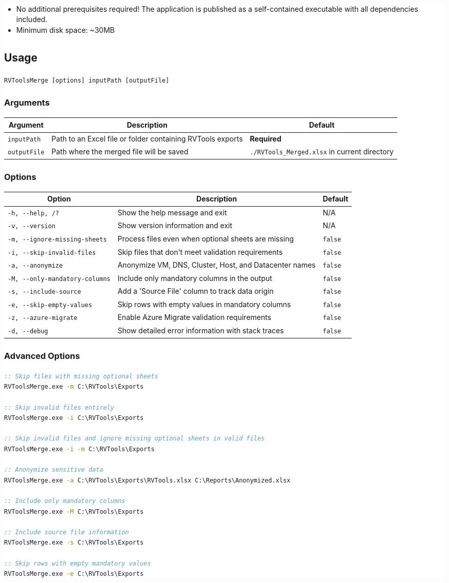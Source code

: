 -   No additional prerequisites required! The application is published as a self-contained executable with all dependencies included.
-   Minimum disk space: ~30MB

## Usage

```
RVToolsMerge [options] inputPath [outputFile]
```

### Arguments

| Argument     | Description                                                | Default                                      |
| ------------ | ---------------------------------------------------------- | -------------------------------------------- |
| `inputPath`  | Path to an Excel file or folder containing RVTools exports | **Required**                                 |
| `outputFile` | Path where the merged file will be saved                   | `./RVTools_Merged.xlsx` in current directory |

### Options

| Option                         | Description                                            | Default |
| ------------------------------ | ------------------------------------------------------ | ------- |
| `-h, --help, /?`               | Show the help message and exit                         | N/A     |
| `-v, --version`                | Show version information and exit                      | N/A     |
| `-m, --ignore-missing-sheets`  | Process files even when optional sheets are missing    | `false` |
| `-i, --skip-invalid-files`     | Skip files that don't meet validation requirements     | `false` |
| `-a, --anonymize`              | Anonymize VM, DNS, Cluster, Host, and Datacenter names | `false` |
| `-M, --only-mandatory-columns` | Include only mandatory columns in the output           | `false` |
| `-s, --include-source`         | Add a 'Source File' column to track data origin        | `false` |
| `-e, --skip-empty-values`      | Skip rows with empty values in mandatory columns       | `false` |
| `-z, --azure-migrate`          | Enable Azure Migrate validation requirements           | `false` |
| `-d, --debug`                  | Show detailed error information with stack traces      | `false` |

### Advanced Options

```cmd
:: Skip files with missing optional sheets
RVToolsMerge.exe -m C:\RVTools\Exports

:: Skip invalid files entirely
RVToolsMerge.exe -i C:\RVTools\Exports

:: Skip invalid files and ignore missing optional sheets in valid files
RVToolsMerge.exe -i -m C:\RVTools\Exports

:: Anonymize sensitive data
RVToolsMerge.exe -a C:\RVTools\Exports\RVTools.xlsx C:\Reports\Anonymized.xlsx

:: Include only mandatory columns
RVToolsMerge.exe -M C:\RVTools\Exports

:: Include source file information
RVToolsMerge.exe -s C:\RVTools\Exports

:: Skip rows with empty mandatory values
RVToolsMerge.exe -e C:\RVTools\Exports

```